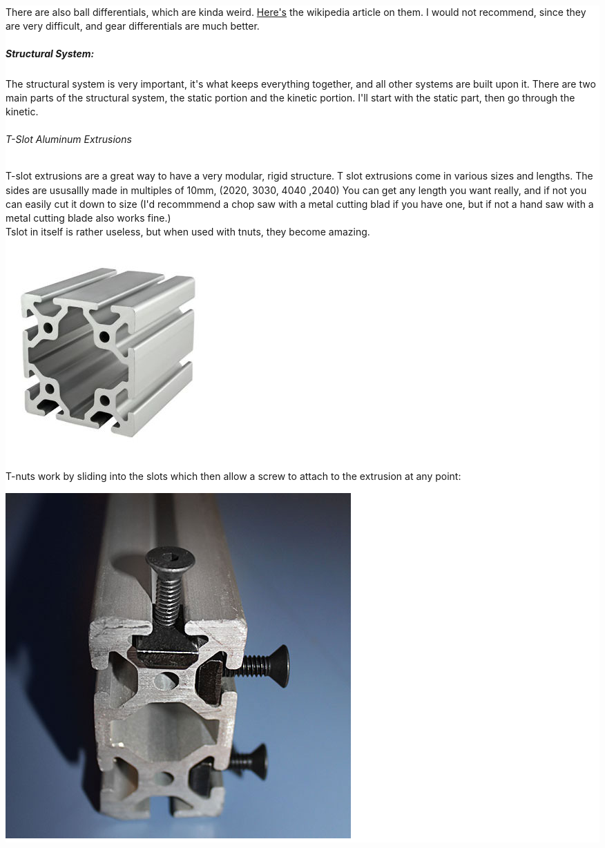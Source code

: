 There are also ball differentials, which are kinda weird. [Here's](https://en.wikipedia.org/wiki/Ball_differential) the wikipedia article on them. I would not recommend, since they are very difficult, and gear differentials are much better.

##### Structural System:

The structural system is very important, it's what keeps everything together, and all other systems are built upon it. There are two main parts of the structural system, the static portion and the kinetic portion. I'll start with the static part, then go through the kinetic.

###### T-Slot Aluminum Extrusions

T-slot extrusions are a great way to have a very modular, rigid structure. T slot extrusions come in various sizes and lengths. The sides are ususallly made in multiples of 10mm, \(2020, 3030, 4040 ,2040\) You can get any length you want really, and if not you can easily cut it down to size \(I'd recommmend a chop saw with a metal cutting  blad if you have one, but if not a hand saw with a metal cutting blade also works fine.\)  
Tslot in itself is rather useless, but when used with tnuts, they become amazing.

![](/assets/4040.png)

T-nuts work by sliding into the slots which then allow a screw to attach to the extrusion at any point:

![](/assets/tnuts.png)

